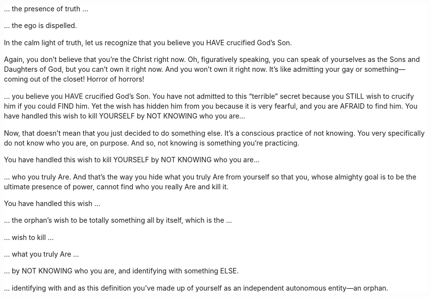 &hellip; the presence of truth &hellip;  

<div markdown="1" class="well book">
&hellip; the ego is dispelled.

In the calm light of truth, let us recognize that you believe you HAVE
crucified God&rsquo;s Son.
</div>

Again, you don&rsquo;t believe that you&rsquo;re the Christ right now.
Oh, figuratively speaking, you can speak of yourselves as the Sons and
Daughters of God, but you can&rsquo;t own it right now. And you
won&rsquo;t own it right now. It&rsquo;s like admitting your gay or
something&mdash;coming out of the closet! Horror of horrors!

<div markdown="1" class="well book">
&hellip; you believe you HAVE crucified God&rsquo;s Son. You have not
admitted to this &ldquo;terrible&rdquo; secret because you STILL wish to
crucify him if you could FIND him. Yet the wish has hidden him from you
because it is very fearful, and you are AFRAID to find him. You have
handled this wish to kill YOURSELF by NOT KNOWING who you are&hellip;
</div>

Now, that doesn&rsquo;t mean that you just decided to do something else.
It&rsquo;s a conscious practice of not knowing. You very specifically do
not know who you are, on purpose. And so, not knowing is something
you&rsquo;re practicing.

<div markdown="1" class="well book">
You have handled this wish to kill YOURSELF by NOT KNOWING who you
are&hellip;
</div>

&hellip; who you truly Are. And that&rsquo;s the way you hide what you
truly Are from yourself so that you, whose almighty goal is to be the
ultimate presence of power, cannot find who you really Are and kill it.

<div markdown="1" class="well book">
You have handled this wish &hellip;
</div>

&hellip; the orphan&rsquo;s wish to be totally something all by itself,
which is the &hellip;

<div markdown="1" class="well book">
&hellip; wish to kill &hellip;
</div>

&hellip; what you truly Are &hellip;

<div markdown="1" class="well book">
&hellip; by NOT KNOWING who you are, and identifying with something
ELSE.
</div>

&hellip; identifying with and as this definition you&rsquo;ve made up of
yourself as an independent autonomous entity&mdash;an orphan.
